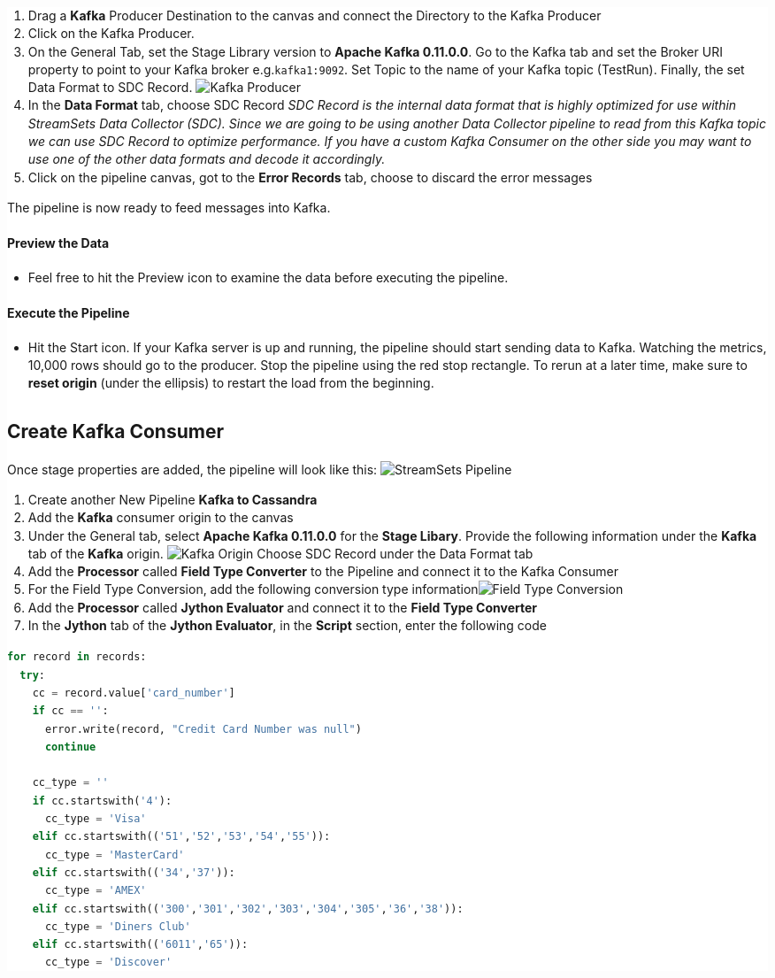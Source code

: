 1. Drag a **Kafka** Producer Destination to the canvas and connect the Directory to the Kafka Producer
2. Click on the Kafka Producer.  
3. On the General Tab, set the Stage Library version to **Apache Kafka 0.11.0.0**.  Go to the Kafka tab and set the Broker URI property to point to your Kafka broker e.g.`kafka1:9092`. Set Topic to the name of your Kafka topic (TestRun).  Finally, the set Data Format to SDC Record.
![Kafka Producer](README.photos/KafkaProducer.png)
4. In the **Data Format** tab, choose SDC Record
*SDC Record is the internal data format that is highly optimized for use within StreamSets Data Collector (SDC). Since we are going to be using another Data Collector pipeline to read from this Kafka topic we can use SDC Record to optimize performance. If you have a custom Kafka Consumer on the other side you may want to use one of the other data formats and decode it accordingly.*
5. Click on the pipeline canvas, got to the **Error Records** tab, choose to discard the error messages

The pipeline is now ready to feed messages into Kafka.

#### Preview the Data
* Feel free to hit the Preview icon to examine the data before executing the pipeline.

#### Execute the Pipeline
* Hit the Start icon. If your Kafka server is up and running, the pipeline should start sending data to Kafka.  Watching the metrics, 10,000 rows should go to the producer.  Stop the pipeline using the red stop rectangle.  To rerun at a later time, make sure to **reset origin** (under the ellipsis) to restart the load from the beginning.

## Create Kafka Consumer

Once stage properties are added, the pipeline will look like this:
![StreamSets Pipeline](README.photos/StreamsetsCassandraPipeline.png)

1.  Create another New Pipeline **Kafka to Cassandra**
2.  Add the **Kafka** consumer origin to the canvas
3.  Under the General tab, select **Apache Kafka 0.11.0.0** for the **Stage Libary**.  Provide the following information under the **Kafka** tab of the **Kafka** origin.
![Kafka Origin](README.photos/KafkaOriginTab.png)
Choose SDC Record under the Data Format tab
4. Add the **Processor** called **Field Type Converter** to the Pipeline and connect it to the Kafka Consumer
5. For the Field Type Conversion, add the following conversion type information![Field Type Conversion](README.photos/FieldTypeConvert.png)
6. Add the **Processor** called **Jython Evaluator** and connect it to the **Field Type Converter**
7. In the **Jython** tab of the **Jython Evaluator**, in the **Script** section, enter the following code
```python
for record in records:
  try:
    cc = record.value['card_number']
    if cc == '':
      error.write(record, "Credit Card Number was null")
      continue

    cc_type = ''
    if cc.startswith('4'):
      cc_type = 'Visa'
    elif cc.startswith(('51','52','53','54','55')):
      cc_type = 'MasterCard'
    elif cc.startswith(('34','37')):
      cc_type = 'AMEX'
    elif cc.startswith(('300','301','302','303','304','305','36','38')):
      cc_type = 'Diners Club'
    elif cc.startswith(('6011','65')):
      cc_type = 'Discover'
```